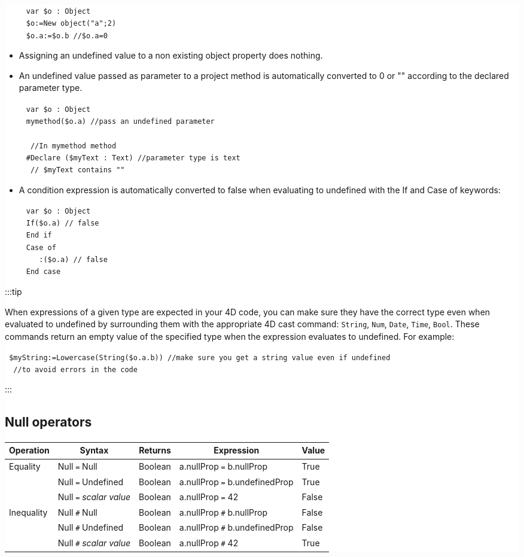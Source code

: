 ```4d
     var $o : Object
     $o:=New object("a";2)
     $o.a:=$o.b //$o.a=0
```

- Assigning an undefined value to a non existing object property does nothing.

- An undefined value passed as parameter to a project method is automatically converted to 0 or "" according to the declared parameter type.

```4d
     var $o : Object
     mymethod($o.a) //pass an undefined parameter
     
      //In mymethod method
     #Declare ($myText : Text) //parameter type is text
      // $myText contains ""
```

- A condition expression is automatically converted to false when evaluating to undefined with the If and Case of keywords:

```4d
     var $o : Object
     If($o.a) // false
     End if
     Case of
        :($o.a) // false
     End case
```


:::tip

When expressions of a given type are expected in your 4D code, you can make sure they have the correct type even when evaluated to undefined by surrounding them with the appropriate 4D cast command: `String`, `Num`, `Date`, `Time`, `Bool`. These commands return an empty value of the specified type when the expression evaluates to undefined. For example:

```4d
 $myString:=Lowercase(String($o.a.b)) //make sure you get a string value even if undefined
  //to avoid errors in the code
```

:::


## Null operators


|Operation |Syntax |Returns |Expression |Value|
|---|---|---|---|---|
|Equality |Null `=` Null |Boolean |a.nullProp `=` b.nullProp |True|
|  |Null `=` Undefined |Boolean|a.nullProp `=` b.undefinedProp |True|
|  |Null `=` *scalar value* |Boolean|a.nullProp `=` 42 |False|
|Inequality |Null `#` Null |Boolean |a.nullProp `#` b.nullProp |False|
|  |Null `#` Undefined |Boolean|a.nullProp `#` b.undefinedProp |False|
|  |Null `#` *scalar value*|Boolean|a.nullProp `#` 42 |True|
